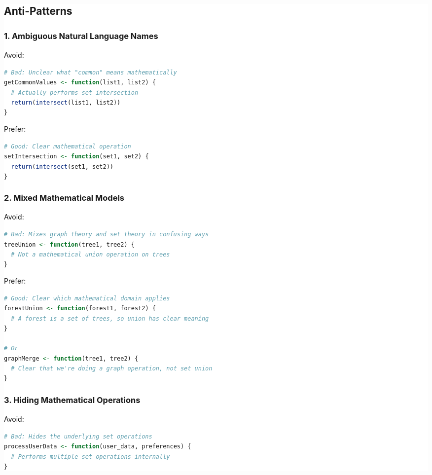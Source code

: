 ## Anti-Patterns

### 1. Ambiguous Natural Language Names

Avoid:
```r
# Bad: Unclear what "common" means mathematically
getCommonValues <- function(list1, list2) {
  # Actually performs set intersection
  return(intersect(list1, list2))
}
```

Prefer:
```r
# Good: Clear mathematical operation
setIntersection <- function(set1, set2) {
  return(intersect(set1, set2))
}
```

### 2. Mixed Mathematical Models

Avoid:
```r
# Bad: Mixes graph theory and set theory in confusing ways
treeUnion <- function(tree1, tree2) {
  # Not a mathematical union operation on trees
}
```

Prefer:
```r
# Good: Clear which mathematical domain applies
forestUnion <- function(forest1, forest2) {
  # A forest is a set of trees, so union has clear meaning
}

# Or
graphMerge <- function(tree1, tree2) {
  # Clear that we're doing a graph operation, not set union
}
```

### 3. Hiding Mathematical Operations

Avoid:
```r
# Bad: Hides the underlying set operations
processUserData <- function(user_data, preferences) {
  # Performs multiple set operations internally
}
```
